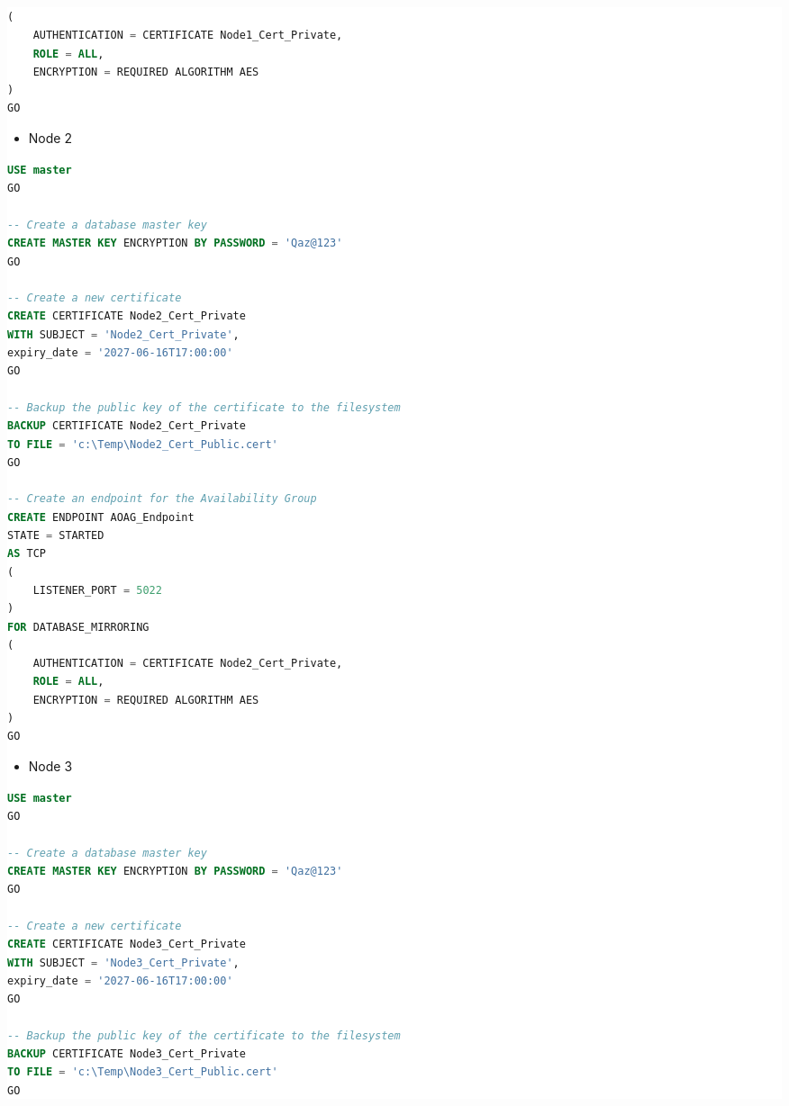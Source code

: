 ```sql
(
	AUTHENTICATION = CERTIFICATE Node1_Cert_Private,
	ROLE = ALL, 
	ENCRYPTION = REQUIRED ALGORITHM AES
)
GO
```

- Node 2
```sql
USE master
GO

-- Create a database master key
CREATE MASTER KEY ENCRYPTION BY PASSWORD = 'Qaz@123'
GO

-- Create a new certificate
CREATE CERTIFICATE Node2_Cert_Private
WITH SUBJECT = 'Node2_Cert_Private',
expiry_date = '2027-06-16T17:00:00'
GO

-- Backup the public key of the certificate to the filesystem
BACKUP CERTIFICATE Node2_Cert_Private
TO FILE = 'c:\Temp\Node2_Cert_Public.cert'
GO

-- Create an endpoint for the Availability Group
CREATE ENDPOINT AOAG_Endpoint
STATE = STARTED
AS TCP
(
	LISTENER_PORT = 5022
)
FOR DATABASE_MIRRORING
(
	AUTHENTICATION = CERTIFICATE Node2_Cert_Private,
	ROLE = ALL, 
	ENCRYPTION = REQUIRED ALGORITHM AES
)
GO
```

- Node 3
```sql
USE master
GO

-- Create a database master key
CREATE MASTER KEY ENCRYPTION BY PASSWORD = 'Qaz@123'
GO

-- Create a new certificate
CREATE CERTIFICATE Node3_Cert_Private
WITH SUBJECT = 'Node3_Cert_Private',
expiry_date = '2027-06-16T17:00:00'
GO

-- Backup the public key of the certificate to the filesystem
BACKUP CERTIFICATE Node3_Cert_Private
TO FILE = 'c:\Temp\Node3_Cert_Public.cert'
GO

```